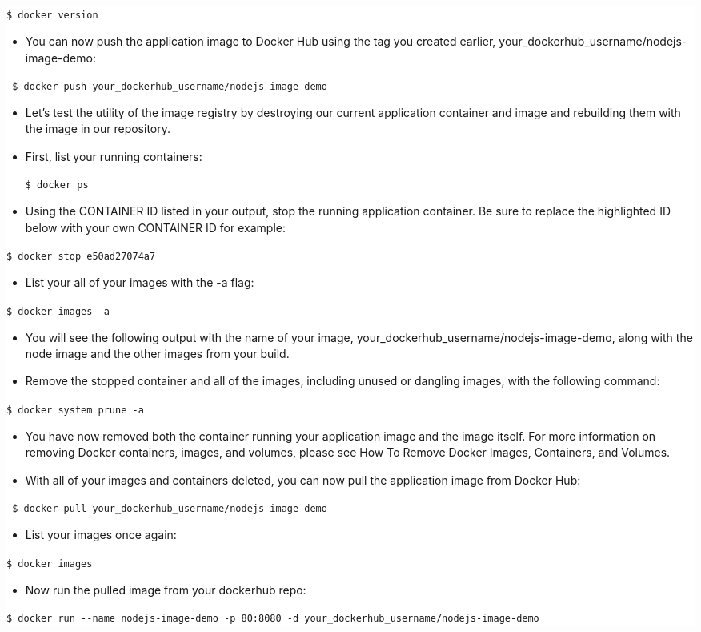  ``` $ docker version ```
 - You can now push the application image to Docker Hub using the tag you created earlier, your_dockerhub_username/nodejs-image-demo:

 ``` $ docker push your_dockerhub_username/nodejs-image-demo```

- Let’s test the utility of the image registry by destroying our current application container and image and rebuilding them with the image in our repository.

- First, list your running containers:

  ``` $ docker ps ```

- Using the CONTAINER ID listed in your output, stop the running application container. Be sure to replace the highlighted ID below with your own CONTAINER ID for example:

``` $ docker stop e50ad27074a7 ```

- List your all of your images with the -a flag:

``` $ docker images -a ```

- You will see the following output with the name of your image, your_dockerhub_username/nodejs-image-demo, along with the node image and the other images from your build.

- Remove the stopped container and all of the images, including unused or dangling images, with the following command:

``` $ docker system prune -a ```

- You have now removed both the container running your application image and the image itself. For more information on removing Docker containers, images, and volumes, please see How To Remove Docker Images, Containers, and Volumes.

- With all of your images and containers deleted, you can now pull the application image from Docker Hub: 

``` $ docker pull your_dockerhub_username/nodejs-image-demo```

- List your images once again:

``` $ docker images ```

- Now run the pulled image from your dockerhub repo:

``` $ docker run --name nodejs-image-demo -p 80:8080 -d your_dockerhub_username/nodejs-image-demo ```



